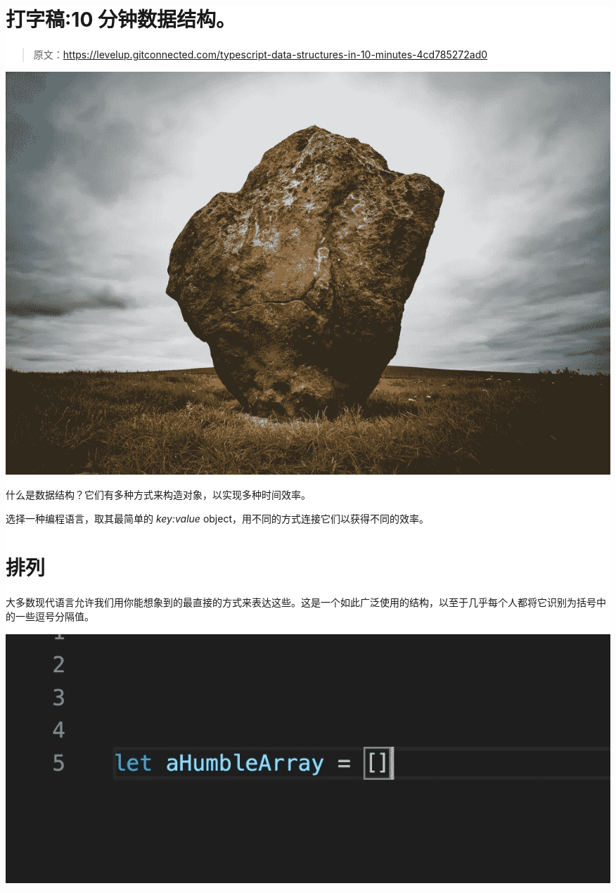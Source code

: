 # 打字稿:10 分钟数据结构。

> 原文：<https://levelup.gitconnected.com/typescript-data-structures-in-10-minutes-4cd785272ad0>

![](img/310f387be3276dfc8f6061086d765129.png)

什么是数据结构？它们有多种方式来构造对象，以实现多种时间效率。

选择一种编程语言，取其最简单的 *key:value* object，用不同的方式连接它们以获得不同的效率。

# 排列

大多数现代语言允许我们用你能想象到的最直接的方式来表达这些。这是一个如此广泛使用的结构，以至于几乎每个人都将它识别为括号中的一些逗号分隔值。

![](img/7c898967b85a77aa59bcb6e559e8ad0a.png)
